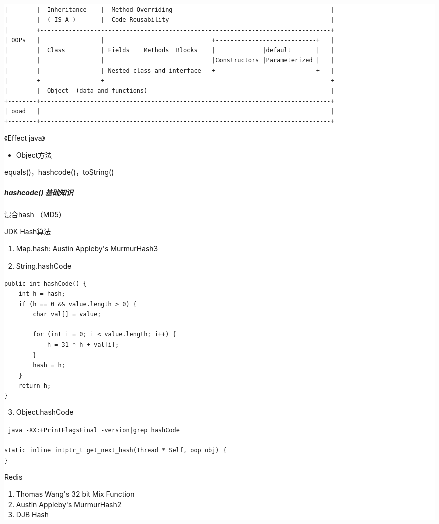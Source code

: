 ```
|        |  Inheritance    |  Method Overriding                                            |
|        |  ( IS-A )       |  Code Reusability                                             |
|        +---------------------------------------------------------------------------------+
| OOPs   |                 |                              +----------------------------+   |
|        |  Class          | Fields    Methods  Blocks    |             |default       |   |
|        |                 |                              |Constructors |Parameterized |   |
|        |                 | Nested class and interface   +----------------------------+   |
|        +-----------------+---------------------------------------------------------------+
|        |  Object  (data and functions)                                                   |
+--------+---------------------------------------------------------------------------------+
| ooad   |                                                                                 |
+--------+---------------------------------------------------------------------------------+

```


《Effect java》
- Object方法

equals()，hashcode()，toString()
##### [hashcode() 基础知识](https://www.cnblogs.com/mengfanrong/p/4034950.html)
混合hash （MD5）
 
JDK Hash算法
1. Map.hash: Austin Appleby's MurmurHash3

2. String.hashCode
```
public int hashCode() {
    int h = hash;
    if (h == 0 && value.length > 0) {
        char val[] = value;

        for (int i = 0; i < value.length; i++) {
            h = 31 * h + val[i];
        }
        hash = h;
    }
    return h;
}
```

3. Object.hashCode
```
 java -XX:+PrintFlagsFinal -version|grep hashCode

static inline intptr_t get_next_hash(Thread * Self, oop obj) {
}
```

Redis
1. Thomas Wang's 32 bit Mix Function
2. Austin Appleby's MurmurHash2
3. DJB Hash
